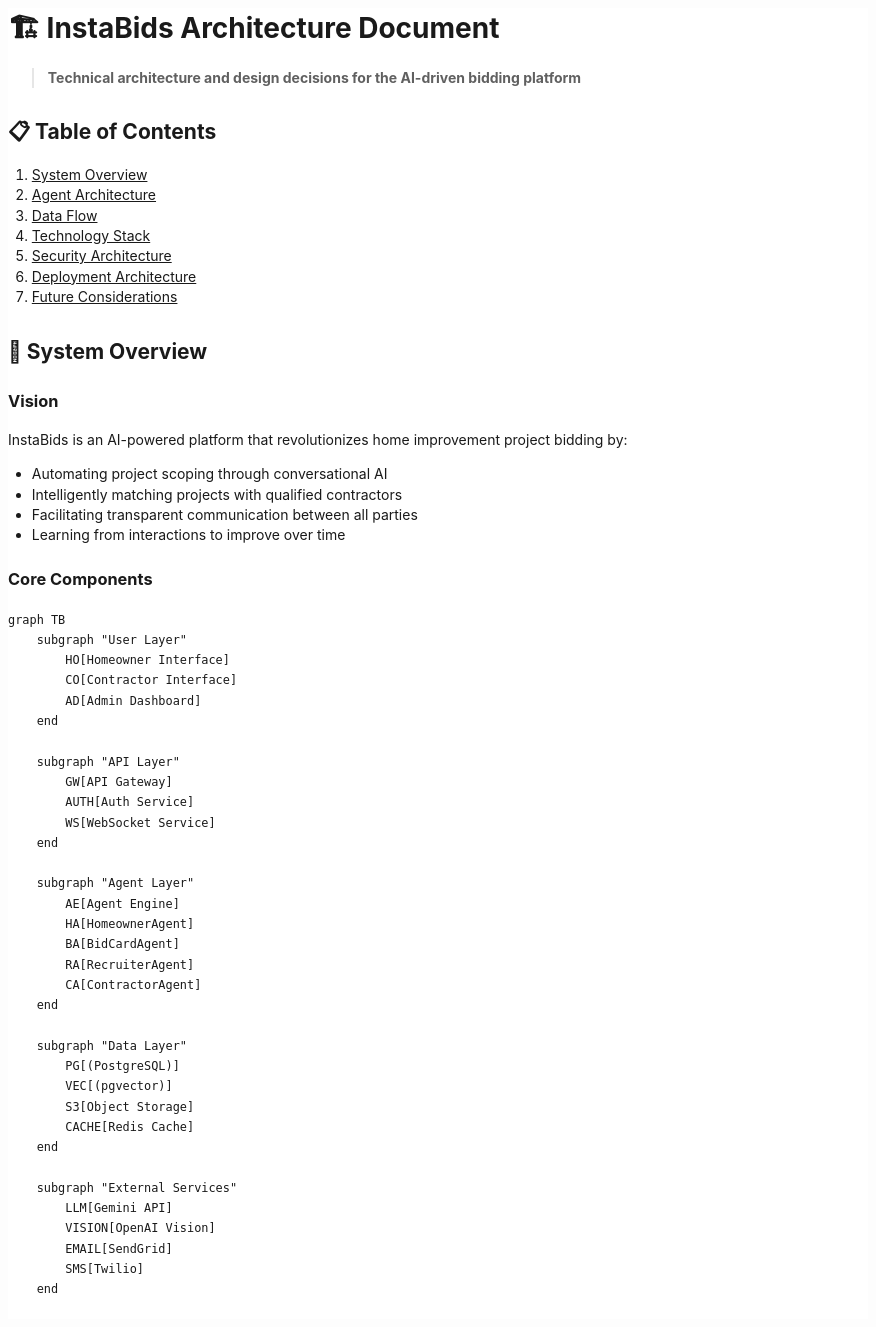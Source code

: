 # 🏗️ InstaBids Architecture Document

> **Technical architecture and design decisions for the AI-driven bidding platform**

## 📋 Table of Contents

1. [System Overview](#system-overview)
2. [Agent Architecture](#agent-architecture)
3. [Data Flow](#data-flow)
4. [Technology Stack](#technology-stack)
5. [Security Architecture](#security-architecture)
6. [Deployment Architecture](#deployment-architecture)
7. [Future Considerations](#future-considerations)

## 🎯 System Overview

### Vision

InstaBids is an AI-powered platform that revolutionizes home improvement project bidding by:
- Automating project scoping through conversational AI
- Intelligently matching projects with qualified contractors
- Facilitating transparent communication between all parties
- Learning from interactions to improve over time

### Core Components

```mermaid
graph TB
    subgraph "User Layer"
        HO[Homeowner Interface]
        CO[Contractor Interface]
        AD[Admin Dashboard]
    end
    
    subgraph "API Layer"
        GW[API Gateway]
        AUTH[Auth Service]
        WS[WebSocket Service]
    end
    
    subgraph "Agent Layer"
        AE[Agent Engine]
        HA[HomeownerAgent]
        BA[BidCardAgent]
        RA[RecruiterAgent]
        CA[ContractorAgent]
    end
    
    subgraph "Data Layer"
        PG[(PostgreSQL)]
        VEC[(pgvector)]
        S3[Object Storage]
        CACHE[Redis Cache]
    end
    
    subgraph "External Services"
        LLM[Gemini API]
        VISION[OpenAI Vision]
        EMAIL[SendGrid]
        SMS[Twilio]
    end
    
```
